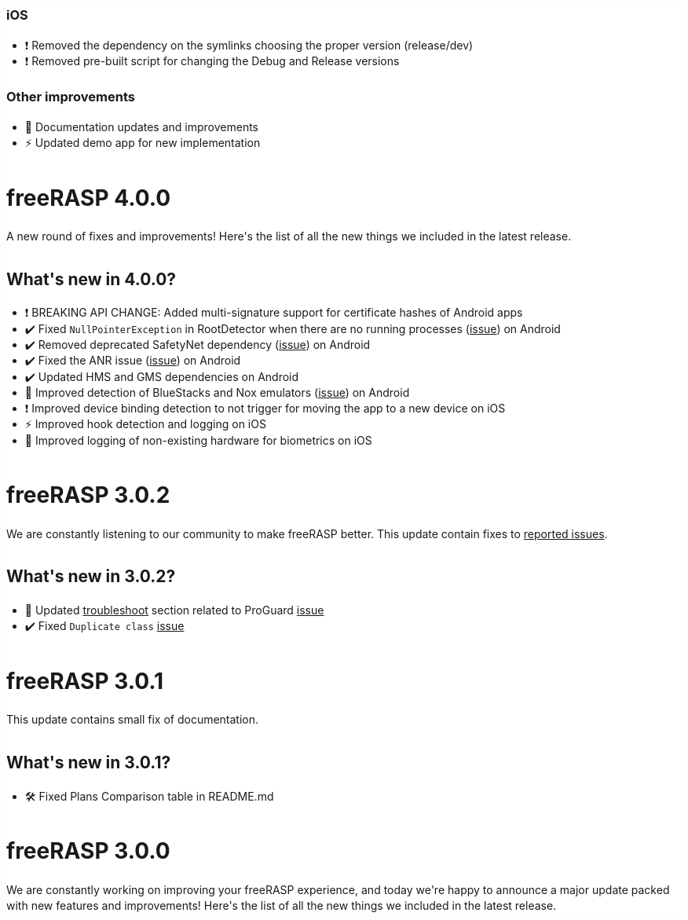 ### iOS
- ❗ Removed the dependency on the symlinks choosing the proper version (release/dev)
- ❗️ Removed pre-built script for changing the Debug and Release versions

### Other improvements
- 📄 Documentation updates and improvements
- ⚡ Updated demo app for new implementation

# freeRASP 4.0.0
A new round of fixes and improvements! Here's the list of all the new things we included in the latest release.

## What's new in 4.0.0?
- ❗ BREAKING API CHANGE: Added multi-signature support for certificate hashes of Android apps
- ✔️ Fixed `NullPointerException` in RootDetector when there are no running processes ([issue](https://github.com/talsec/Free-RASP-Flutter/issues/40)) on Android
- ✔️ Removed deprecated SafetyNet dependency ([issue](https://github.com/talsec/Free-RASP-Flutter/issues/28)) on Android
- ✔️ Fixed the ANR issue ([issue](https://github.com/talsec/Free-RASP-Flutter/issues/32)) on Android
- ✔️ Updated HMS and GMS dependencies on Android
- 🔎 Improved detection of BlueStacks and Nox emulators ([issue](https://github.com/talsec/Free-RASP-Android/issues/6)) on Android
- ❗ Improved device binding detection to not trigger for moving the app to a new device on iOS
- ⚡ Improved hook detection and logging on iOS
- 🔎 Improved logging of non-existing hardware for biometrics on iOS

# freeRASP 3.0.2
We are constantly listening to our community to make freeRASP better. This update contain fixes to [reported issues](https://github.com/talsec/Free-RASP-Flutter/issues).

## What's new in 3.0.2?
- 📄 Updated [troubleshoot](README.md#Troubleshoot) section related to ProGuard [issue](https://github.com/talsec/Free-RASP-Flutter/issues/21) 
- ✔️ Fixed `Duplicate class` [issue](https://github.com/talsec/Free-RASP-Flutter/issues/23)

# freeRASP 3.0.1
This update contains small fix of documentation.

## What's new in 3.0.1?
- 🛠️ Fixed Plans Comparison table in README.md

# freeRASP 3.0.0
We are constantly working on improving your freeRASP experience, and today we're happy to announce a major update packed with new features and improvements! Here's the list of all the new things we included in the latest release.
